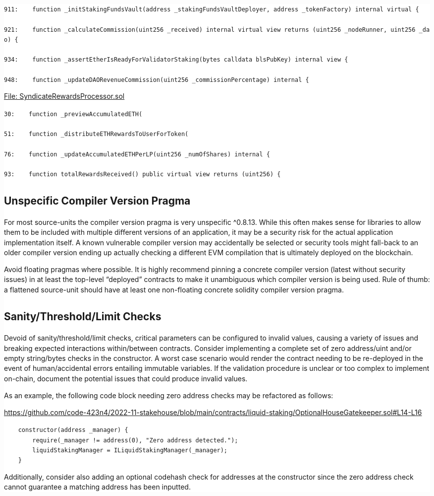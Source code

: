 ```
911:    function _initStakingFundsVault(address _stakingFundsVaultDeployer, address _tokenFactory) internal virtual {

921:    function _calculateCommission(uint256 _received) internal virtual view returns (uint256 _nodeRunner, uint256 _dao) {

934:    function _assertEtherIsReadyForValidatorStaking(bytes calldata blsPubKey) internal view {

948:    function _updateDAORevenueCommission(uint256 _commissionPercentage) internal {
```
[File: SyndicateRewardsProcessor.sol](https://github.com/code-423n4/2022-11-stakehouse/blob/main/contracts/liquid-staking/SyndicateRewardsProcessor.sol)

```
30:    function _previewAccumulatedETH(

51:    function _distributeETHRewardsToUserForToken(

76:    function _updateAccumulatedETHPerLP(uint256 _numOfShares) internal {

93:    function totalRewardsReceived() public virtual view returns (uint256) {
```
## Unspecific Compiler Version Pragma
For most source-units the compiler version pragma is very unspecific ^0.8.13. While this often makes sense for libraries to allow them to be included with multiple different versions of an application, it may be a security risk for the actual application implementation itself. A known vulnerable compiler version may accidentally be selected or security tools might fall-back to an older compiler version ending up actually checking a different EVM compilation that is ultimately deployed on the blockchain.

Avoid floating pragmas where possible. It is highly recommend pinning a concrete compiler version (latest without security issues) in at least the top-level “deployed” contracts to make it unambiguous which compiler version is being used. Rule of thumb: a flattened source-unit should have at least one non-floating concrete solidity compiler version pragma.

## Sanity/Threshold/Limit Checks
Devoid of sanity/threshold/limit checks, critical parameters can be configured to invalid values, causing a variety of issues and breaking expected interactions within/between contracts. Consider implementing a complete set of zero address/uint and/or empty string/bytes checks in the constructor. A worst case scenario would render the contract needing to be re-deployed in the event of human/accidental errors entailing immutable variables. If the validation procedure is unclear or too complex to implement on-chain, document the potential issues that could produce invalid values.

As an example, the following code block needing zero address checks may be refactored as follows:

https://github.com/code-423n4/2022-11-stakehouse/blob/main/contracts/liquid-staking/OptionalHouseGatekeeper.sol#L14-L16

```
    constructor(address _manager) {
        require(_manager != address(0), "Zero address detected.");
        liquidStakingManager = ILiquidStakingManager(_manager);
    }
```
Additionally, consider also adding an optional codehash check for addresses at the constructor since the zero address check cannot guarantee a matching address has been inputted.
